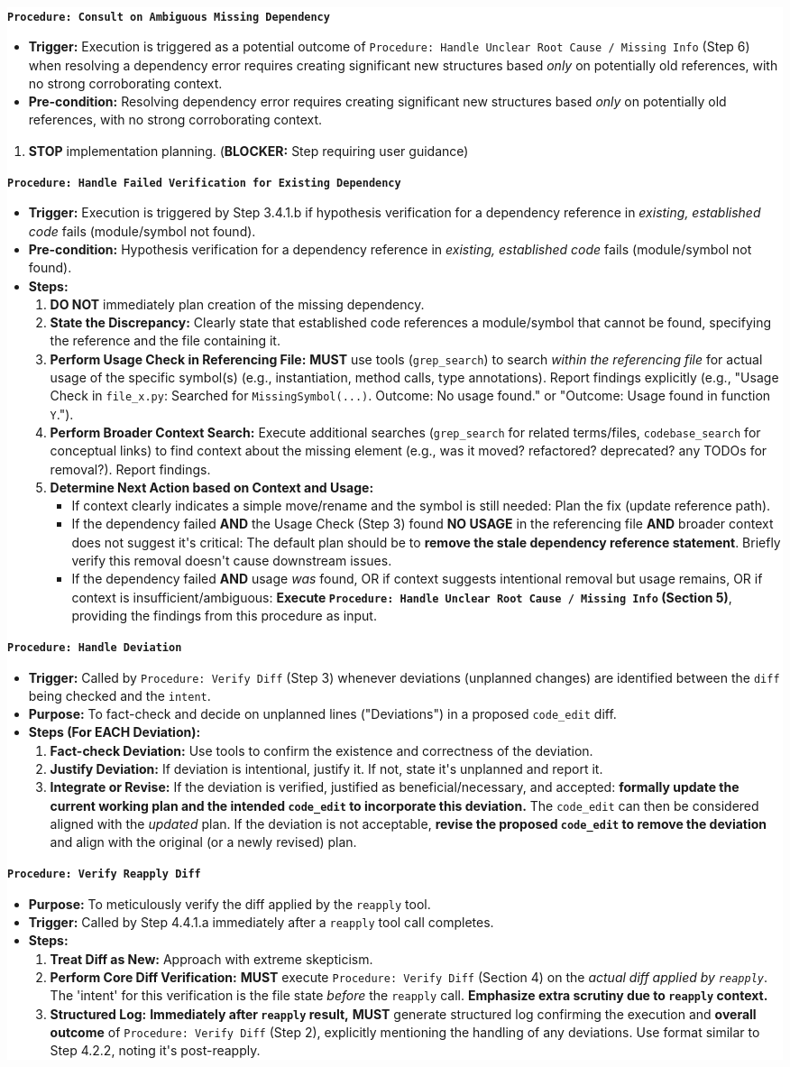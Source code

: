 **`Procedure: Consult on Ambiguous Missing Dependency`**
*   **Trigger:** Execution is triggered as a potential outcome of `Procedure: Handle Unclear Root Cause / Missing Info` (Step 6) when resolving a dependency error requires creating significant new structures based *only* on potentially old references, with no strong corroborating context.
*   **Pre-condition:** Resolving dependency error requires creating significant new structures based *only* on potentially old references, with no strong corroborating context.
1.  **STOP** implementation planning. (**BLOCKER:** Step requiring user guidance)

**`Procedure: Handle Failed Verification for Existing Dependency`**
*   **Trigger:** Execution is triggered by Step 3.4.1.b if hypothesis verification for a dependency reference in *existing, established code* fails (module/symbol not found).
*   **Pre-condition:** Hypothesis verification for a dependency reference in *existing, established code* fails (module/symbol not found).
*   **Steps:**
    1.  **DO NOT** immediately plan creation of the missing dependency.
    2.  **State the Discrepancy:** Clearly state that established code references a module/symbol that cannot be found, specifying the reference and the file containing it.
    3.  **Perform Usage Check in Referencing File:** **MUST** use tools (`grep_search`) to search *within the referencing file* for actual usage of the specific symbol(s) (e.g., instantiation, method calls, type annotations). Report findings explicitly (e.g., "Usage Check in `file_x.py`: Searched for `MissingSymbol(...)`. Outcome: No usage found." or "Outcome: Usage found in function `Y`.").
    4.  **Perform Broader Context Search:** Execute additional searches (`grep_search` for related terms/files, `codebase_search` for conceptual links) to find context about the missing element (e.g., was it moved? refactored? deprecated? any TODOs for removal?). Report findings.
    5.  **Determine Next Action based on Context and Usage:**
        *   If context clearly indicates a simple move/rename and the symbol is still needed: Plan the fix (update reference path).
        *   If the dependency failed **AND** the Usage Check (Step 3) found **NO USAGE** in the referencing file **AND** broader context does not suggest it's critical: The default plan should be to **remove the stale dependency reference statement**. Briefly verify this removal doesn't cause downstream issues.
        *   If the dependency failed **AND** usage *was* found, OR if context suggests intentional removal but usage remains, OR if context is insufficient/ambiguous: **Execute `Procedure: Handle Unclear Root Cause / Missing Info` (Section 5)**, providing the findings from this procedure as input.

**`Procedure: Handle Deviation`**
*   **Trigger:** Called by `Procedure: Verify Diff` (Step 3) whenever deviations (unplanned changes) are identified between the `diff` being checked and the `intent`.
*   **Purpose:** To fact-check and decide on unplanned lines ("Deviations") in a proposed `code_edit` diff.
*   **Steps (For EACH Deviation):**
    1.  **Fact-check Deviation:** Use tools to confirm the existence and correctness of the deviation.
    2.  **Justify Deviation:** If deviation is intentional, justify it. If not, state it's unplanned and report it.
    3.  **Integrate or Revise:** If the deviation is verified, justified as beneficial/necessary, and accepted: **formally update the current working plan and the intended `code_edit` to incorporate this deviation.** The `code_edit` can then be considered aligned with the *updated* plan. If the deviation is not acceptable, **revise the proposed `code_edit` to remove the deviation** and align with the original (or a newly revised) plan.

**`Procedure: Verify Reapply Diff`**
*   **Purpose:** To meticulously verify the diff applied by the `reapply` tool.
*   **Trigger:** Called by Step 4.4.1.a immediately after a `reapply` tool call completes.
*   **Steps:**
    1.  **Treat Diff as New:** Approach with extreme skepticism.
    2.  **Perform Core Diff Verification:** **MUST** execute `Procedure: Verify Diff` (Section 4) on the *actual diff applied by `reapply`*. The 'intent' for this verification is the file state *before* the `reapply` call. **Emphasize extra scrutiny due to `reapply` context.**
    3.  **Structured Log:** **Immediately after `reapply` result,** **MUST** generate structured log confirming the execution and **overall outcome** of `Procedure: Verify Diff` (Step 2), explicitly mentioning the handling of any deviations. Use format similar to Step 4.2.2, noting it's post-reapply.
